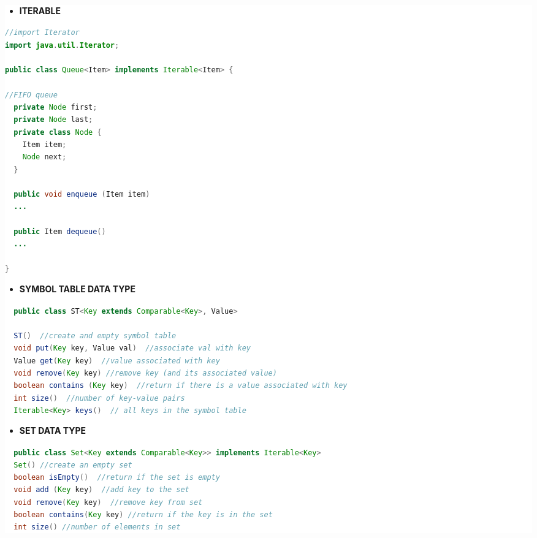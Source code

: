 * **ITERABLE**

```java
//import Iterator
import java.util.Iterator;

public class Queue<Item> implements Iterable<Item> {

//FIFO queue
  private Node first;
  private Node last;
  private class Node {
    Item item;
    Node next;
  }

  public void enqueue (Item item)
  ...

  public Item dequeue()
  ...

}
```

* **SYMBOL TABLE DATA TYPE**

```java
  public class ST<Key extends Comparable<Key>, Value>

  ST()  //create and empty symbol table
  void put(Key key, Value val)  //associate val with key
  Value get(Key key)  //value associated with key
  void remove(Key key) //remove key (and its associated value)
  boolean contains (Key key)  //return if there is a value associated with key
  int size()  //number of key-value pairs
  Iterable<Key> keys()  // all keys in the symbol table
```

* **SET DATA TYPE**

```java
  public class Set<Key extends Comparable<Key>> implements Iterable<Key>
  Set() //create an empty set
  boolean isEmpty()  //return if the set is empty
  void add (Key key)  //add key to the set
  void remove(Key key)  //remove key from set
  boolean contains(Key key) //return if the key is in the set
  int size() //number of elements in set
```
